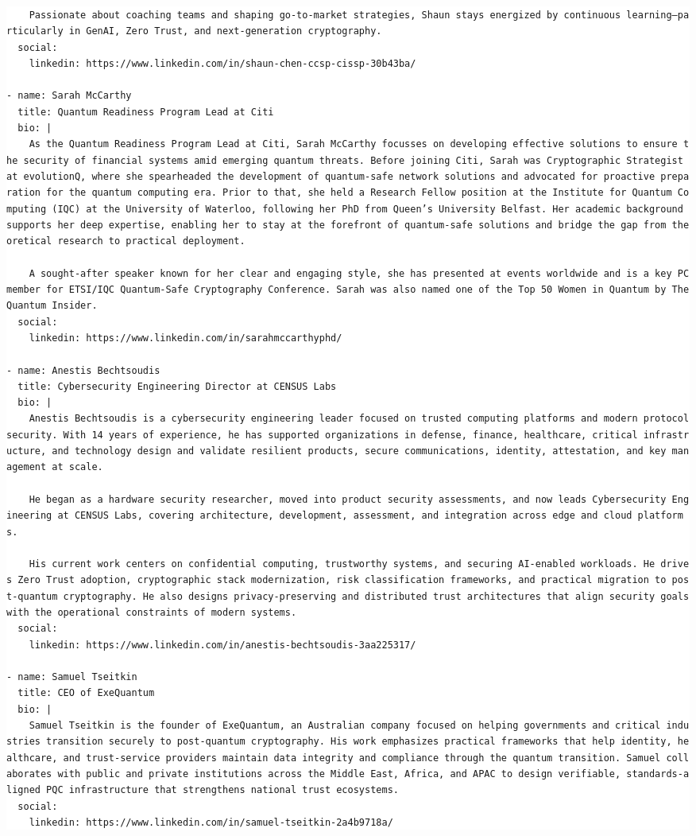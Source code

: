         Passionate about coaching teams and shaping go-to-market strategies, Shaun stays energized by continuous learning—particularly in GenAI, Zero Trust, and next-generation cryptography.
      social:
        linkedin: https://www.linkedin.com/in/shaun-chen-ccsp-cissp-30b43ba/

    - name: Sarah McCarthy
      title: Quantum Readiness Program Lead at Citi
      bio: |
        As the Quantum Readiness Program Lead at Citi, Sarah McCarthy focusses on developing effective solutions to ensure the security of financial systems amid emerging quantum threats. Before joining Citi, Sarah was Cryptographic Strategist at evolutionQ, where she spearheaded the development of quantum-safe network solutions and advocated for proactive preparation for the quantum computing era. Prior to that, she held a Research Fellow position at the Institute for Quantum Computing (IQC) at the University of Waterloo, following her PhD from Queen’s University Belfast. Her academic background supports her deep expertise, enabling her to stay at the forefront of quantum-safe solutions and bridge the gap from theoretical research to practical deployment.
 
        A sought-after speaker known for her clear and engaging style, she has presented at events worldwide and is a key PC member for ETSI/IQC Quantum-Safe Cryptography Conference. Sarah was also named one of the Top 50 Women in Quantum by The Quantum Insider.
      social:
        linkedin: https://www.linkedin.com/in/sarahmccarthyphd/

    - name: Anestis Bechtsoudis
      title: Cybersecurity Engineering Director at CENSUS Labs
      bio: |
        Anestis Bechtsoudis is a cybersecurity engineering leader focused on trusted computing platforms and modern protocol security. With 14 years of experience, he has supported organizations in defense, finance, healthcare, critical infrastructure, and technology design and validate resilient products, secure communications, identity, attestation, and key management at scale.

        He began as a hardware security researcher, moved into product security assessments, and now leads Cybersecurity Engineering at CENSUS Labs, covering architecture, development, assessment, and integration across edge and cloud platforms.

        His current work centers on confidential computing, trustworthy systems, and securing AI-enabled workloads. He drives Zero Trust adoption, cryptographic stack modernization, risk classification frameworks, and practical migration to post-quantum cryptography. He also designs privacy-preserving and distributed trust architectures that align security goals with the operational constraints of modern systems.
      social:
        linkedin: https://www.linkedin.com/in/anestis-bechtsoudis-3aa225317/

    - name: Samuel Tseitkin
      title: CEO of ExeQuantum
      bio: |
        Samuel Tseitkin is the founder of ExeQuantum, an Australian company focused on helping governments and critical industries transition securely to post-quantum cryptography. His work emphasizes practical frameworks that help identity, healthcare, and trust-service providers maintain data integrity and compliance through the quantum transition. Samuel collaborates with public and private institutions across the Middle East, Africa, and APAC to design verifiable, standards-aligned PQC infrastructure that strengthens national trust ecosystems.
      social:
        linkedin: https://www.linkedin.com/in/samuel-tseitkin-2a4b9718a/
